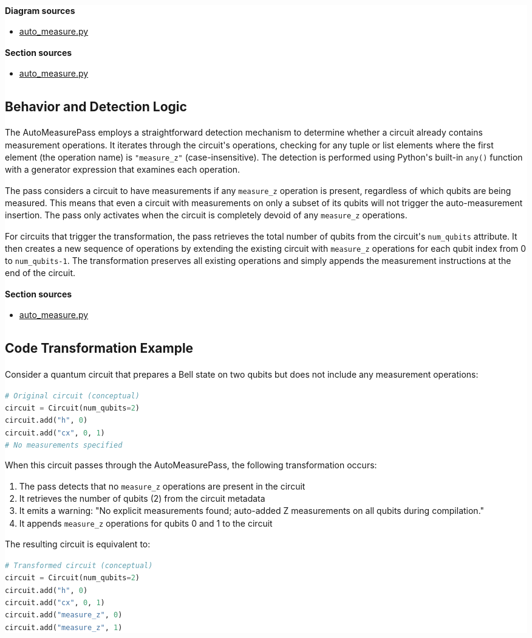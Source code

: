 **Diagram sources**
- [auto_measure.py](file://src/tyxonq/compiler/stages/rewrite/auto_measure.py#L22-L34)

**Section sources**
- [auto_measure.py](file://src/tyxonq/compiler/stages/rewrite/auto_measure.py#L22-L34)

## Behavior and Detection Logic

The AutoMeasurePass employs a straightforward detection mechanism to determine whether a circuit already contains measurement operations. It iterates through the circuit's operations, checking for any tuple or list elements where the first element (the operation name) is `"measure_z"` (case-insensitive). The detection is performed using Python's built-in `any()` function with a generator expression that examines each operation.

The pass considers a circuit to have measurements if any `measure_z` operation is present, regardless of which qubits are being measured. This means that even a circuit with measurements on only a subset of its qubits will not trigger the auto-measurement insertion. The pass only activates when the circuit is completely devoid of any `measure_z` operations.

For circuits that trigger the transformation, the pass retrieves the total number of qubits from the circuit's `num_qubits` attribute. It then creates a new sequence of operations by extending the existing circuit with `measure_z` operations for each qubit index from 0 to `num_qubits-1`. The transformation preserves all existing operations and simply appends the measurement instructions at the end of the circuit.

**Section sources**
- [auto_measure.py](file://src/tyxonq/compiler/stages/rewrite/auto_measure.py#L24-L26)

## Code Transformation Example

Consider a quantum circuit that prepares a Bell state on two qubits but does not include any measurement operations:

```python
# Original circuit (conceptual)
circuit = Circuit(num_qubits=2)
circuit.add("h", 0)
circuit.add("cx", 0, 1)
# No measurements specified
```

When this circuit passes through the AutoMeasurePass, the following transformation occurs:

1. The pass detects that no `measure_z` operations are present in the circuit
2. It retrieves the number of qubits (2) from the circuit metadata
3. It emits a warning: "No explicit measurements found; auto-added Z measurements on all qubits during compilation."
4. It appends `measure_z` operations for qubits 0 and 1 to the circuit

The resulting circuit is equivalent to:

```python
# Transformed circuit (conceptual)
circuit = Circuit(num_qubits=2)
circuit.add("h", 0)
circuit.add("cx", 0, 1)
circuit.add("measure_z", 0)
circuit.add("measure_z", 1)
```
